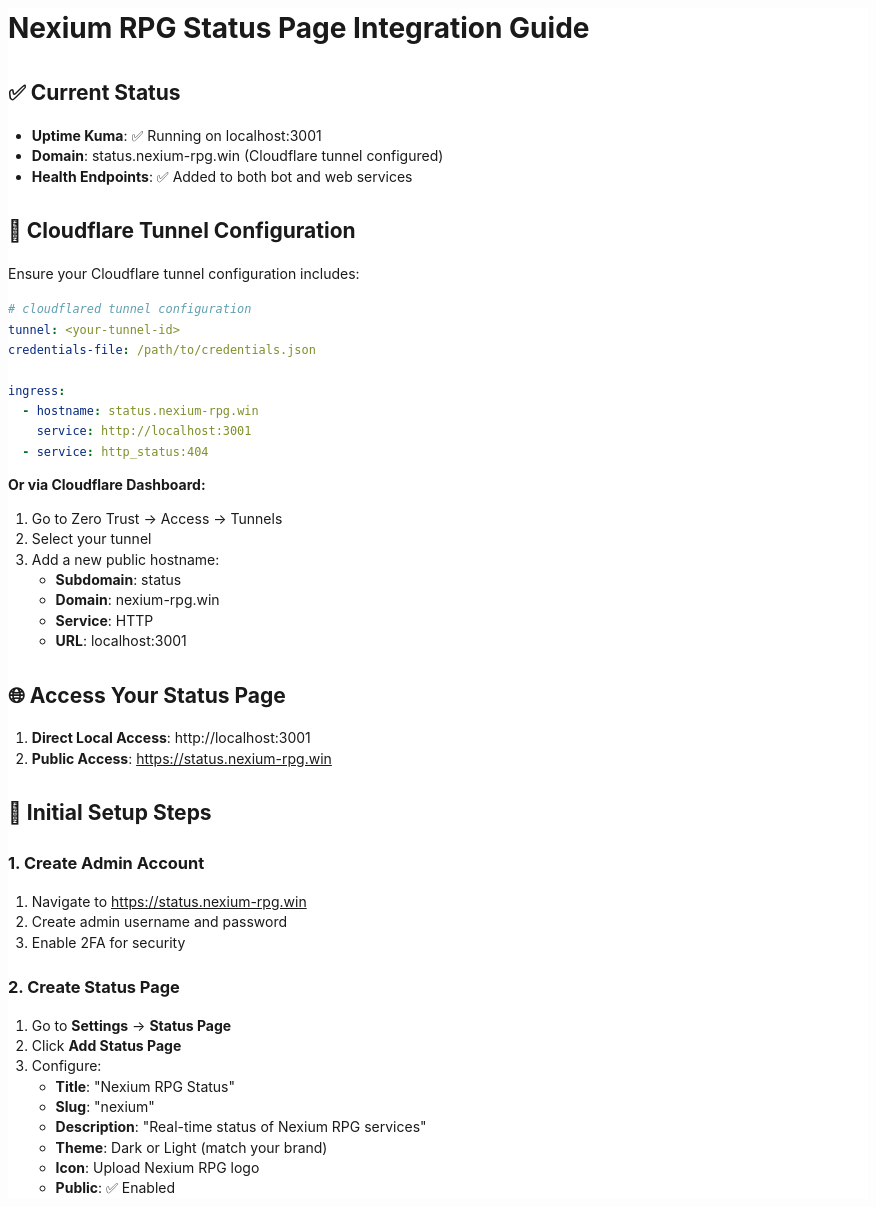 # Nexium RPG Status Page Integration Guide

## ✅ Current Status

- **Uptime Kuma**: ✅ Running on localhost:3001
- **Domain**: status.nexium-rpg.win (Cloudflare tunnel configured)
- **Health Endpoints**: ✅ Added to both bot and web services

## 🔧 Cloudflare Tunnel Configuration

Ensure your Cloudflare tunnel configuration includes:

```yaml
# cloudflared tunnel configuration
tunnel: <your-tunnel-id>
credentials-file: /path/to/credentials.json

ingress:
  - hostname: status.nexium-rpg.win
    service: http://localhost:3001
  - service: http_status:404
```

**Or via Cloudflare Dashboard:**
1. Go to Zero Trust → Access → Tunnels
2. Select your tunnel
3. Add a new public hostname:
   - **Subdomain**: status
   - **Domain**: nexium-rpg.win
   - **Service**: HTTP
   - **URL**: localhost:3001

## 🌐 Access Your Status Page

1. **Direct Local Access**: http://localhost:3001
2. **Public Access**: https://status.nexium-rpg.win

## 🔧 Initial Setup Steps

### 1. Create Admin Account
1. Navigate to https://status.nexium-rpg.win
2. Create admin username and password
3. Enable 2FA for security

### 2. Create Status Page
1. Go to **Settings** → **Status Page**
2. Click **Add Status Page**
3. Configure:
   - **Title**: "Nexium RPG Status"
   - **Slug**: "nexium"
   - **Description**: "Real-time status of Nexium RPG services"
   - **Theme**: Dark or Light (match your brand)
   - **Icon**: Upload Nexium RPG logo
   - **Public**: ✅ Enabled
